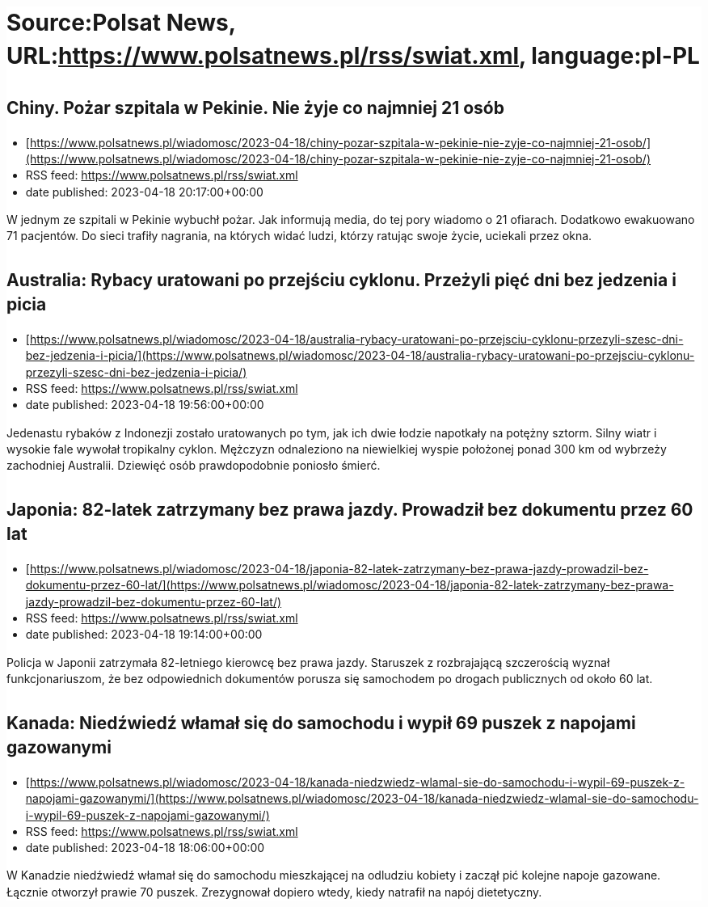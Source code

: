 # Source:Polsat News, URL:https://www.polsatnews.pl/rss/swiat.xml, language:pl-PL

## Chiny. Pożar szpitala w Pekinie. Nie żyje co najmniej 21 osób
 - [https://www.polsatnews.pl/wiadomosc/2023-04-18/chiny-pozar-szpitala-w-pekinie-nie-zyje-co-najmniej-21-osob/](https://www.polsatnews.pl/wiadomosc/2023-04-18/chiny-pozar-szpitala-w-pekinie-nie-zyje-co-najmniej-21-osob/)
 - RSS feed: https://www.polsatnews.pl/rss/swiat.xml
 - date published: 2023-04-18 20:17:00+00:00

W jednym ze szpitali w Pekinie wybuchł pożar. Jak informują media, do tej pory wiadomo o 21 ofiarach. Dodatkowo ewakuowano 71 pacjentów. Do sieci trafiły nagrania, na których widać ludzi, którzy ratując swoje życie, uciekali przez okna.

## Australia: Rybacy uratowani po przejściu cyklonu. Przeżyli pięć dni bez jedzenia i picia
 - [https://www.polsatnews.pl/wiadomosc/2023-04-18/australia-rybacy-uratowani-po-przejsciu-cyklonu-przezyli-szesc-dni-bez-jedzenia-i-picia/](https://www.polsatnews.pl/wiadomosc/2023-04-18/australia-rybacy-uratowani-po-przejsciu-cyklonu-przezyli-szesc-dni-bez-jedzenia-i-picia/)
 - RSS feed: https://www.polsatnews.pl/rss/swiat.xml
 - date published: 2023-04-18 19:56:00+00:00

Jedenastu rybaków z Indonezji zostało uratowanych po tym, jak ich dwie łodzie napotkały na potężny sztorm. Silny wiatr i wysokie fale wywołał tropikalny cyklon. Mężczyzn odnaleziono na niewielkiej wyspie położonej ponad 300 km od wybrzeży zachodniej Australii. Dziewięć osób prawdopodobnie poniosło śmierć.

## Japonia: 82-latek zatrzymany bez prawa jazdy. Prowadził bez dokumentu przez 60 lat
 - [https://www.polsatnews.pl/wiadomosc/2023-04-18/japonia-82-latek-zatrzymany-bez-prawa-jazdy-prowadzil-bez-dokumentu-przez-60-lat/](https://www.polsatnews.pl/wiadomosc/2023-04-18/japonia-82-latek-zatrzymany-bez-prawa-jazdy-prowadzil-bez-dokumentu-przez-60-lat/)
 - RSS feed: https://www.polsatnews.pl/rss/swiat.xml
 - date published: 2023-04-18 19:14:00+00:00

Policja w Japonii zatrzymała 82-letniego kierowcę bez prawa jazdy. Staruszek z rozbrajającą szczerością wyznał funkcjonariuszom, że bez odpowiednich dokumentów porusza się samochodem po drogach publicznych od około 60 lat.

## Kanada: Niedźwiedź włamał się do samochodu i wypił 69 puszek z napojami gazowanymi
 - [https://www.polsatnews.pl/wiadomosc/2023-04-18/kanada-niedzwiedz-wlamal-sie-do-samochodu-i-wypil-69-puszek-z-napojami-gazowanymi/](https://www.polsatnews.pl/wiadomosc/2023-04-18/kanada-niedzwiedz-wlamal-sie-do-samochodu-i-wypil-69-puszek-z-napojami-gazowanymi/)
 - RSS feed: https://www.polsatnews.pl/rss/swiat.xml
 - date published: 2023-04-18 18:06:00+00:00

W Kanadzie niedźwiedź włamał się do samochodu mieszkającej na odludziu kobiety i zaczął pić kolejne napoje gazowane. Łącznie otworzył prawie 70 puszek. Zrezygnował dopiero wtedy, kiedy natrafił na napój dietetyczny.
